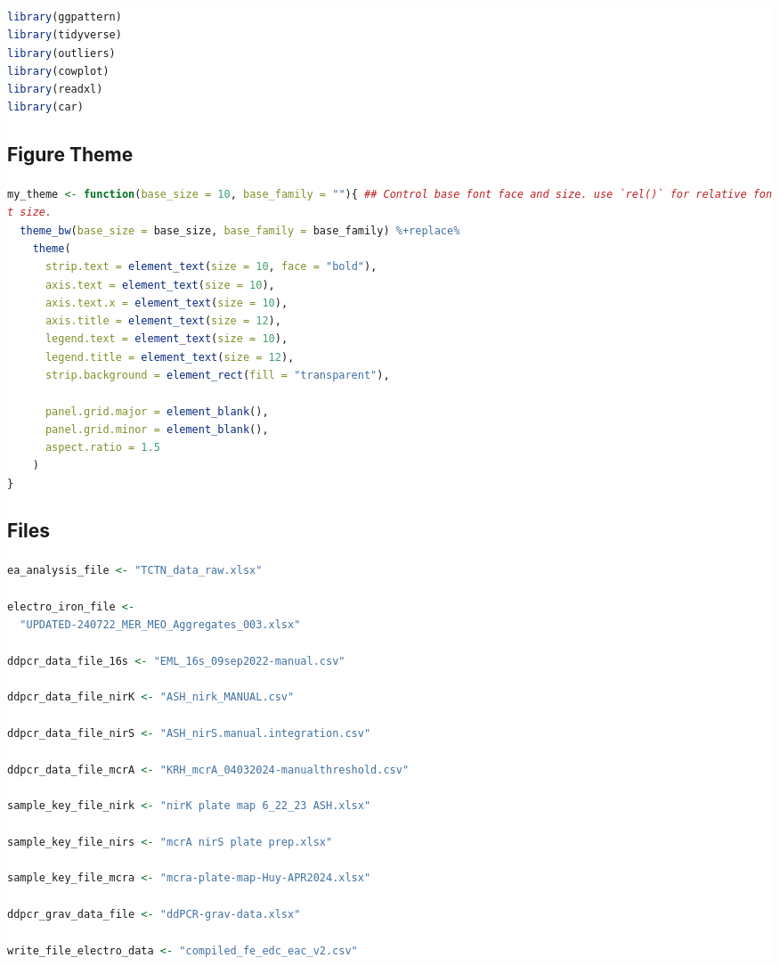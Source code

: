 ``` r
library(ggpattern)
library(tidyverse)
library(outliers)
library(cowplot)
library(readxl)
library(car)
```

## Figure Theme

``` r
my_theme <- function(base_size = 10, base_family = ""){ ## Control base font face and size. use `rel()` for relative font size.
  theme_bw(base_size = base_size, base_family = base_family) %+replace%
    theme(
      strip.text = element_text(size = 10, face = "bold"),
      axis.text = element_text(size = 10),
      axis.text.x = element_text(size = 10),
      axis.title = element_text(size = 12),
      legend.text = element_text(size = 10),
      legend.title = element_text(size = 12),
      strip.background = element_rect(fill = "transparent"),

      panel.grid.major = element_blank(),
      panel.grid.minor = element_blank(),
      aspect.ratio = 1.5
    )
}
```

## Files

``` r
ea_analysis_file <- "TCTN_data_raw.xlsx"

electro_iron_file <- 
  "UPDATED-240722_MER_MEO_Aggregates_003.xlsx"

ddpcr_data_file_16s <- "EML_16s_09sep2022-manual.csv"

ddpcr_data_file_nirK <- "ASH_nirk_MANUAL.csv"

ddpcr_data_file_nirS <- "ASH_nirS.manual.integration.csv"

ddpcr_data_file_mcrA <- "KRH_mcrA_04032024-manualthreshold.csv"

sample_key_file_nirk <- "nirK plate map 6_22_23 ASH.xlsx"

sample_key_file_nirs <- "mcrA nirS plate prep.xlsx"

sample_key_file_mcra <- "mcra-plate-map-Huy-APR2024.xlsx"

ddpcr_grav_data_file <- "ddPCR-grav-data.xlsx"

write_file_electro_data <- "compiled_fe_edc_eac_v2.csv"
```
